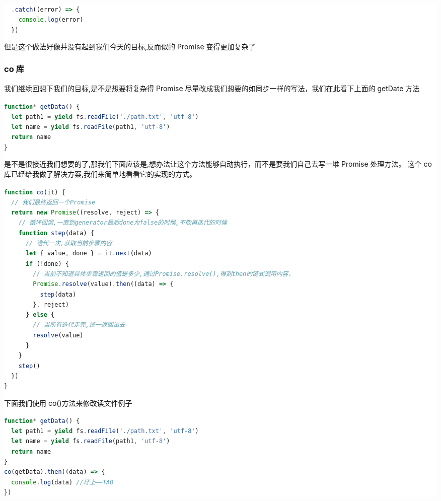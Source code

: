 ```javascript
  .catch((error) => {
    console.log(error)
  })
```

但是这个做法好像并没有起到我们今天的目标,反而似的 Promise 变得更加复杂了

### co 库

我们继续回想下我们的目标,是不是想要将复杂得 Promise 尽量改成我们想要的如同步一样的写法，我们在此看下上面的 getDate 方法

```javascript
function* getData() {
  let path1 = yield fs.readFile('./path.txt', 'utf-8')
  let name = yield fs.readFile(path1, 'utf-8')
  return name
}
```

是不是很接近我们想要的了,那我们下面应该是,想办法让这个方法能够自动执行，而不是要我们自己去写一堆 Promise 处理方法。
这个 co 库已经给我做了解决方案,我们来简单地看看它的实现的方式。

```javascript
function co(it) {
  // 我们最终返回一个Promise
  return new Promise((resolve, reject) => {
    // 循环回调,一直到generator最后done为false的时候,不能再迭代的时候
    function step(data) {
      // 迭代一次,获取当前步骤内容
      let { value, done } = it.next(data)
      if (!done) {
        // 当前不知道具体步骤返回的值是多少,通过Promise.resolve(),得到then的链式调用内容，
        Promise.resolve(value).then((data) => {
          step(data)
        }, reject)
      } else {
        // 当所有迭代走完,统一返回出去
        resolve(value)
      }
    }
    step()
  })
}
```

下面我们使用 co()方法来修改读文件例子

```javascript
function* getData() {
  let path1 = yield fs.readFile('./path.txt', 'utf-8')
  let name = yield fs.readFile(path1, 'utf-8')
  return name
}
co(getData).then((data) => {
  console.log(data) //圩上——TAO
})
```
